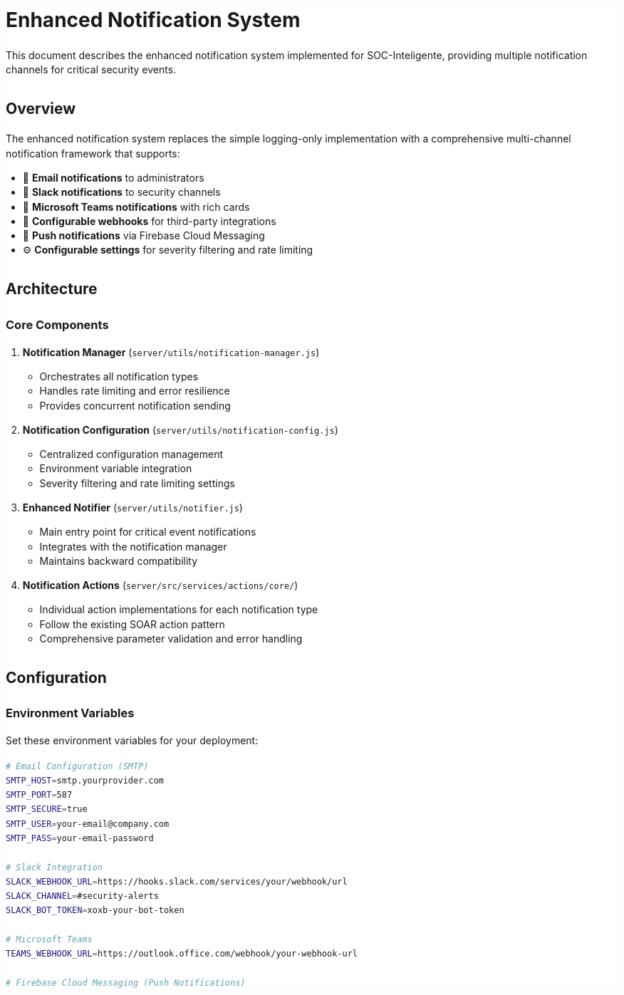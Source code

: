 # Enhanced Notification System

This document describes the enhanced notification system implemented for SOC-Inteligente, providing multiple notification channels for critical security events.

## Overview

The enhanced notification system replaces the simple logging-only implementation with a comprehensive multi-channel notification framework that supports:

- 📧 **Email notifications** to administrators
- 💬 **Slack notifications** to security channels
- 🔷 **Microsoft Teams notifications** with rich cards
- 🔗 **Configurable webhooks** for third-party integrations
- 📱 **Push notifications** via Firebase Cloud Messaging
- ⚙️ **Configurable settings** for severity filtering and rate limiting

## Architecture

### Core Components

1. **Notification Manager** (`server/utils/notification-manager.js`)
   - Orchestrates all notification types
   - Handles rate limiting and error resilience
   - Provides concurrent notification sending

2. **Notification Configuration** (`server/utils/notification-config.js`)
   - Centralized configuration management
   - Environment variable integration
   - Severity filtering and rate limiting settings

3. **Enhanced Notifier** (`server/utils/notifier.js`)
   - Main entry point for critical event notifications
   - Integrates with the notification manager
   - Maintains backward compatibility

4. **Notification Actions** (`server/src/services/actions/core/`)
   - Individual action implementations for each notification type
   - Follow the existing SOAR action pattern
   - Comprehensive parameter validation and error handling

## Configuration

### Environment Variables

Set these environment variables for your deployment:

```bash
# Email Configuration (SMTP)
SMTP_HOST=smtp.yourprovider.com
SMTP_PORT=587
SMTP_SECURE=true
SMTP_USER=your-email@company.com
SMTP_PASS=your-email-password

# Slack Integration
SLACK_WEBHOOK_URL=https://hooks.slack.com/services/your/webhook/url
SLACK_CHANNEL=#security-alerts
SLACK_BOT_TOKEN=xoxb-your-bot-token

# Microsoft Teams
TEAMS_WEBHOOK_URL=https://outlook.office.com/webhook/your-webhook-url

# Firebase Cloud Messaging (Push Notifications)
```